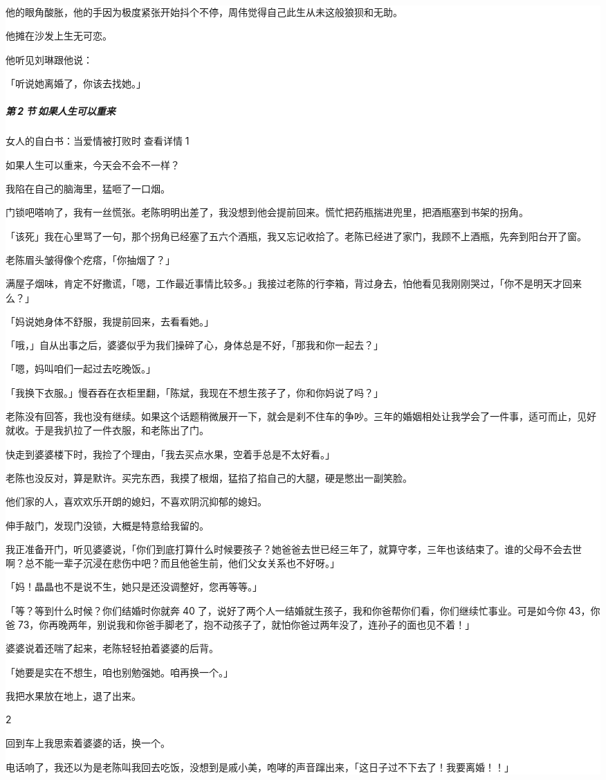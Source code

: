 他的眼角酸胀，他的手因为极度紧张开始抖个不停，周伟觉得自己此生从未这般狼狈和无助。

他摊在沙发上生无可恋。

他听见刘琳跟他说：

「听说她离婚了，你该去找她。」

  

##### 第 2 节 如果人生可以重来

女人的自白书：当爱情被打败时
查看详情
1

如果人生可以重来，今天会不会不一样？

我陷在自己的脑海里，猛咂了一口烟。

门锁吧嗒响了，我有一丝慌张。老陈明明出差了，我没想到他会提前回来。慌忙把药瓶揣进兜里，把酒瓶塞到书架的拐角。

「该死」我在心里骂了一句，那个拐角已经塞了五六个酒瓶，我又忘记收拾了。老陈已经进了家门，我顾不上酒瓶，先奔到阳台开了窗。

老陈眉头皱得像个疙瘩，「你抽烟了？」

满屋子烟味，肯定不好撒谎，「嗯，工作最近事情比较多。」我接过老陈的行李箱，背过身去，怕他看见我刚刚哭过，「你不是明天才回来么？」

「妈说她身体不舒服，我提前回来，去看看她。」

「哦，」自从出事之后，婆婆似乎为我们操碎了心，身体总是不好，「那我和你一起去？」

「嗯，妈叫咱们一起过去吃晚饭。」

「我换下衣服。」慢吞吞在衣柜里翻，「陈斌，我现在不想生孩子了，你和你妈说了吗？」

老陈没有回答，我也没有继续。如果这个话题稍微展开一下，就会是刹不住车的争吵。三年的婚姻相处让我学会了一件事，适可而止，见好就收。于是我扒拉了一件衣服，和老陈出了门。

快走到婆婆楼下时，我捡了个理由，「我去买点水果，空着手总是不太好看。」

老陈也没反对，算是默许。买完东西，我摸了根烟，猛掐了掐自己的大腿，硬是憋出一副笑脸。

他们家的人，喜欢欢乐开朗的媳妇，不喜欢阴沉抑郁的媳妇。

伸手敲门，发现门没锁，大概是特意给我留的。

我正准备开门，听见婆婆说，「你们到底打算什么时候要孩子？她爸爸去世已经三年了，就算守孝，三年也该结束了。谁的父母不会去世啊？总不能一辈子沉浸在悲伤中吧？而且他爸生前，他们父女关系也不好呀。」

「妈！晶晶也不是说不生，她只是还没调整好，您再等等。」

「等？等到什么时候？你们结婚时你就奔 40 了，说好了两个人一结婚就生孩子，我和你爸帮你们看，你们继续忙事业。可是如今你 43，你爸 73，你再晚两年，别说我和你爸手脚老了，抱不动孩子了，就怕你爸过两年没了，连孙子的面也见不着！」

婆婆说着还喘了起来，老陈轻轻拍着婆婆的后背。

「她要是实在不想生，咱也别勉强她。咱再换一个。」

我把水果放在地上，退了出来。

2

回到车上我思索着婆婆的话，换一个。

电话响了，我还以为是老陈叫我回去吃饭，没想到是戚小美，咆哮的声音蹿出来，「这日子过不下去了！我要离婚！！」
